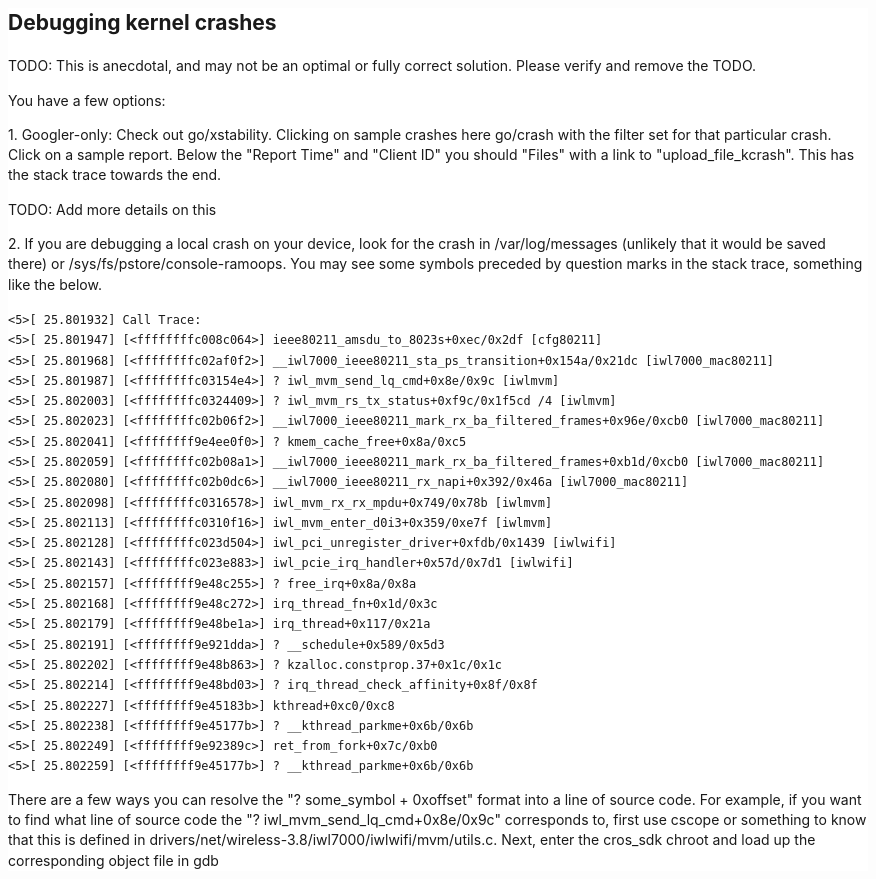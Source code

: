 ## Debugging kernel crashes

TODO: This is anecdotal, and may not be an optimal or fully correct solution.
Please verify and remove the TODO.

You have a few options:

1\. Googler-only: Check out go/xstability. Clicking on sample crashes here
go/crash with the filter set for that particular crash. Click on a sample
report. Below the "Report Time" and "Client ID" you should "Files" with a link
to "upload\_file\_kcrash". This has the stack trace towards the end.

TODO: Add more details on this

2\. If you are debugging a local crash on your device, look for the crash in
/var/log/messages (unlikely that it would be saved there) or
/sys/fs/pstore/console-ramoops. You may see some symbols preceded by question
marks in the stack trace, something like the below.

```
<5>[ 25.801932] Call Trace:
<5>[ 25.801947] [<ffffffffc008c064>] ieee80211_amsdu_to_8023s+0xec/0x2df [cfg80211]
<5>[ 25.801968] [<ffffffffc02af0f2>] __iwl7000_ieee80211_sta_ps_transition+0x154a/0x21dc [iwl7000_mac80211]
<5>[ 25.801987] [<ffffffffc03154e4>] ? iwl_mvm_send_lq_cmd+0x8e/0x9c [iwlmvm]
<5>[ 25.802003] [<ffffffffc0324409>] ? iwl_mvm_rs_tx_status+0xf9c/0x1f5cd /4 [iwlmvm]
<5>[ 25.802023] [<ffffffffc02b06f2>] __iwl7000_ieee80211_mark_rx_ba_filtered_frames+0x96e/0xcb0 [iwl7000_mac80211]
<5>[ 25.802041] [<ffffffff9e4ee0f0>] ? kmem_cache_free+0x8a/0xc5
<5>[ 25.802059] [<ffffffffc02b08a1>] __iwl7000_ieee80211_mark_rx_ba_filtered_frames+0xb1d/0xcb0 [iwl7000_mac80211]
<5>[ 25.802080] [<ffffffffc02b0dc6>] __iwl7000_ieee80211_rx_napi+0x392/0x46a [iwl7000_mac80211]
<5>[ 25.802098] [<ffffffffc0316578>] iwl_mvm_rx_rx_mpdu+0x749/0x78b [iwlmvm]
<5>[ 25.802113] [<ffffffffc0310f16>] iwl_mvm_enter_d0i3+0x359/0xe7f [iwlmvm]
<5>[ 25.802128] [<ffffffffc023d504>] iwl_pci_unregister_driver+0xfdb/0x1439 [iwlwifi]
<5>[ 25.802143] [<ffffffffc023e883>] iwl_pcie_irq_handler+0x57d/0x7d1 [iwlwifi]
<5>[ 25.802157] [<ffffffff9e48c255>] ? free_irq+0x8a/0x8a
<5>[ 25.802168] [<ffffffff9e48c272>] irq_thread_fn+0x1d/0x3c
<5>[ 25.802179] [<ffffffff9e48be1a>] irq_thread+0x117/0x21a
<5>[ 25.802191] [<ffffffff9e921dda>] ? __schedule+0x589/0x5d3
<5>[ 25.802202] [<ffffffff9e48b863>] ? kzalloc.constprop.37+0x1c/0x1c
<5>[ 25.802214] [<ffffffff9e48bd03>] ? irq_thread_check_affinity+0x8f/0x8f
<5>[ 25.802227] [<ffffffff9e45183b>] kthread+0xc0/0xc8
<5>[ 25.802238] [<ffffffff9e45177b>] ? __kthread_parkme+0x6b/0x6b
<5>[ 25.802249] [<ffffffff9e92389c>] ret_from_fork+0x7c/0xb0
<5>[ 25.802259] [<ffffffff9e45177b>] ? __kthread_parkme+0x6b/0x6b
```

There are a few ways you can resolve the "? some\_symbol + 0xoffset" format
into a line of source code. For example, if you want to find what line of
source code the "? iwl\_mvm\_send\_lq\_cmd+0x8e/0x9c" corresponds to, first use
cscope or something to know that this is defined in
drivers/net/wireless-3.8/iwl7000/iwlwifi/mvm/utils.c. Next, enter the cros\_sdk
chroot and load up the corresponding object file in gdb

